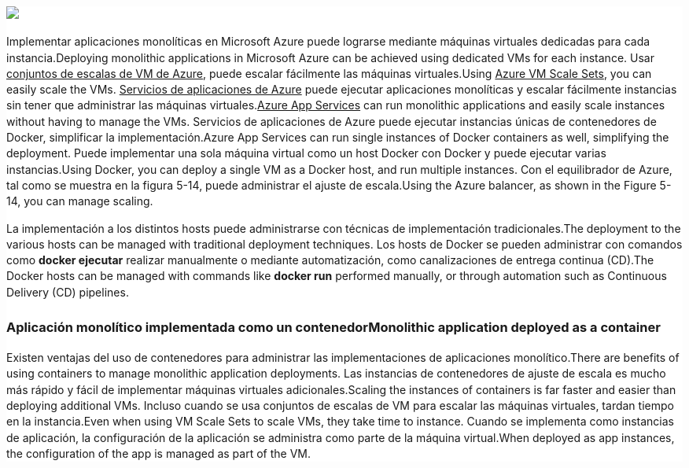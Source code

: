 ![](./media/image5-14.png)

<span data-ttu-id="b6f64-290">Implementar aplicaciones monolíticas en Microsoft Azure puede lograrse mediante máquinas virtuales dedicadas para cada instancia.</span><span class="sxs-lookup"><span data-stu-id="b6f64-290">Deploying monolithic applications in Microsoft Azure can be achieved using dedicated VMs for each instance.</span></span> <span data-ttu-id="b6f64-291">Usar [conjuntos de escalas de VM de Azure](https://docs.microsoft.com/azure/virtual-machine-scale-sets/), puede escalar fácilmente las máquinas virtuales.</span><span class="sxs-lookup"><span data-stu-id="b6f64-291">Using [Azure VM Scale Sets](https://docs.microsoft.com/azure/virtual-machine-scale-sets/), you can easily scale the VMs.</span></span> <span data-ttu-id="b6f64-292">[Servicios de aplicaciones de Azure](https://azure.microsoft.com/services/app-service/) puede ejecutar aplicaciones monolíticas y escalar fácilmente instancias sin tener que administrar las máquinas virtuales.</span><span class="sxs-lookup"><span data-stu-id="b6f64-292">[Azure App Services](https://azure.microsoft.com/services/app-service/) can run monolithic applications and easily scale instances without having to manage the VMs.</span></span> <span data-ttu-id="b6f64-293">Servicios de aplicaciones de Azure puede ejecutar instancias únicas de contenedores de Docker, simplificar la implementación.</span><span class="sxs-lookup"><span data-stu-id="b6f64-293">Azure App Services can run single instances of Docker containers as well, simplifying the deployment.</span></span> <span data-ttu-id="b6f64-294">Puede implementar una sola máquina virtual como un host Docker con Docker y puede ejecutar varias instancias.</span><span class="sxs-lookup"><span data-stu-id="b6f64-294">Using Docker, you can deploy a single VM as a Docker host, and run multiple instances.</span></span> <span data-ttu-id="b6f64-295">Con el equilibrador de Azure, tal como se muestra en la figura 5-14, puede administrar el ajuste de escala.</span><span class="sxs-lookup"><span data-stu-id="b6f64-295">Using the Azure balancer, as shown in the Figure 5-14, you can manage scaling.</span></span>

<span data-ttu-id="b6f64-296">La implementación a los distintos hosts puede administrarse con técnicas de implementación tradicionales.</span><span class="sxs-lookup"><span data-stu-id="b6f64-296">The deployment to the various hosts can be managed with traditional deployment techniques.</span></span> <span data-ttu-id="b6f64-297">Los hosts de Docker se pueden administrar con comandos como **docker ejecutar** realizar manualmente o mediante automatización, como canalizaciones de entrega continua (CD).</span><span class="sxs-lookup"><span data-stu-id="b6f64-297">The Docker hosts can be managed with commands like **docker run** performed manually, or through automation such as Continuous Delivery (CD) pipelines.</span></span>

### <a name="monolithic-application-deployed-as-a-container"></a><span data-ttu-id="b6f64-298">Aplicación monolítico implementada como un contenedor</span><span class="sxs-lookup"><span data-stu-id="b6f64-298">Monolithic application deployed as a container</span></span>

<span data-ttu-id="b6f64-299">Existen ventajas del uso de contenedores para administrar las implementaciones de aplicaciones monolítico.</span><span class="sxs-lookup"><span data-stu-id="b6f64-299">There are benefits of using containers to manage monolithic application deployments.</span></span> <span data-ttu-id="b6f64-300">Las instancias de contenedores de ajuste de escala es mucho más rápido y fácil de implementar máquinas virtuales adicionales.</span><span class="sxs-lookup"><span data-stu-id="b6f64-300">Scaling the instances of containers is far faster and easier than deploying additional VMs.</span></span> <span data-ttu-id="b6f64-301">Incluso cuando se usa conjuntos de escalas de VM para escalar las máquinas virtuales, tardan tiempo en la instancia.</span><span class="sxs-lookup"><span data-stu-id="b6f64-301">Even when using VM Scale Sets to scale VMs, they take time to instance.</span></span> <span data-ttu-id="b6f64-302">Cuando se implementa como instancias de aplicación, la configuración de la aplicación se administra como parte de la máquina virtual.</span><span class="sxs-lookup"><span data-stu-id="b6f64-302">When deployed as app instances, the configuration of the app is managed as part of the VM.</span></span>
